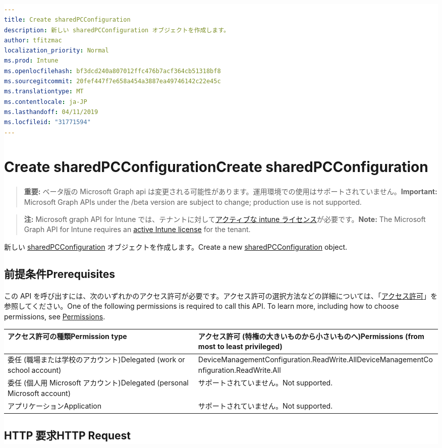 ```yaml
---
title: Create sharedPCConfiguration
description: 新しい sharedPCConfiguration オブジェクトを作成します。
author: tfitzmac
localization_priority: Normal
ms.prod: Intune
ms.openlocfilehash: bf3dcd240a807012ffc476b7acf364cb51318bf8
ms.sourcegitcommit: 20fef447f7e658a454a3887ea49746142c22e45c
ms.translationtype: MT
ms.contentlocale: ja-JP
ms.lasthandoff: 04/11/2019
ms.locfileid: "31771594"
---
```

# <a name="create-sharedpcconfiguration"></a><span data-ttu-id="a9180-103">Create sharedPCConfiguration</span><span class="sxs-lookup"><span data-stu-id="a9180-103">Create sharedPCConfiguration</span></span>

> <span data-ttu-id="a9180-104">**重要:** ベータ版の Microsoft Graph api は変更される可能性があります。運用環境での使用はサポートされていません。</span><span class="sxs-lookup"><span data-stu-id="a9180-104">**Important:** Microsoft Graph APIs under the /beta version are subject to change; production use is not supported.</span></span>

> <span data-ttu-id="a9180-105">**注:** Microsoft graph API for Intune では、テナントに対して[アクティブな intune ライセンス](https://go.microsoft.com/fwlink/?linkid=839381)が必要です。</span><span class="sxs-lookup"><span data-stu-id="a9180-105">**Note:** The Microsoft Graph API for Intune requires an [active Intune license](https://go.microsoft.com/fwlink/?linkid=839381) for the tenant.</span></span>

<span data-ttu-id="a9180-106">新しい [sharedPCConfiguration](../resources/intune-deviceconfig-sharedpcconfiguration.md) オブジェクトを作成します。</span><span class="sxs-lookup"><span data-stu-id="a9180-106">Create a new [sharedPCConfiguration](../resources/intune-deviceconfig-sharedpcconfiguration.md) object.</span></span>

## <a name="prerequisites"></a><span data-ttu-id="a9180-107">前提条件</span><span class="sxs-lookup"><span data-stu-id="a9180-107">Prerequisites</span></span>
<span data-ttu-id="a9180-p101">この API を呼び出すには、次のいずれかのアクセス許可が必要です。アクセス許可の選択方法などの詳細については、「[アクセス許可](/graph/permissions-reference)」を参照してください。</span><span class="sxs-lookup"><span data-stu-id="a9180-p101">One of the following permissions is required to call this API. To learn more, including how to choose permissions, see [Permissions](/graph/permissions-reference).</span></span>

|<span data-ttu-id="a9180-110">アクセス許可の種類</span><span class="sxs-lookup"><span data-stu-id="a9180-110">Permission type</span></span>|<span data-ttu-id="a9180-111">アクセス許可 (特権の大きいものから小さいものへ)</span><span class="sxs-lookup"><span data-stu-id="a9180-111">Permissions (from most to least privileged)</span></span>|
|:---|:---|
|<span data-ttu-id="a9180-112">委任 (職場または学校のアカウント)</span><span class="sxs-lookup"><span data-stu-id="a9180-112">Delegated (work or school account)</span></span>|<span data-ttu-id="a9180-113">DeviceManagementConfiguration.ReadWrite.All</span><span class="sxs-lookup"><span data-stu-id="a9180-113">DeviceManagementConfiguration.ReadWrite.All</span></span>|
|<span data-ttu-id="a9180-114">委任 (個人用 Microsoft アカウント)</span><span class="sxs-lookup"><span data-stu-id="a9180-114">Delegated (personal Microsoft account)</span></span>|<span data-ttu-id="a9180-115">サポートされていません。</span><span class="sxs-lookup"><span data-stu-id="a9180-115">Not supported.</span></span>|
|<span data-ttu-id="a9180-116">アプリケーション</span><span class="sxs-lookup"><span data-stu-id="a9180-116">Application</span></span>|<span data-ttu-id="a9180-117">サポートされていません。</span><span class="sxs-lookup"><span data-stu-id="a9180-117">Not supported.</span></span>|

## <a name="http-request"></a><span data-ttu-id="a9180-118">HTTP 要求</span><span class="sxs-lookup"><span data-stu-id="a9180-118">HTTP Request</span></span>
